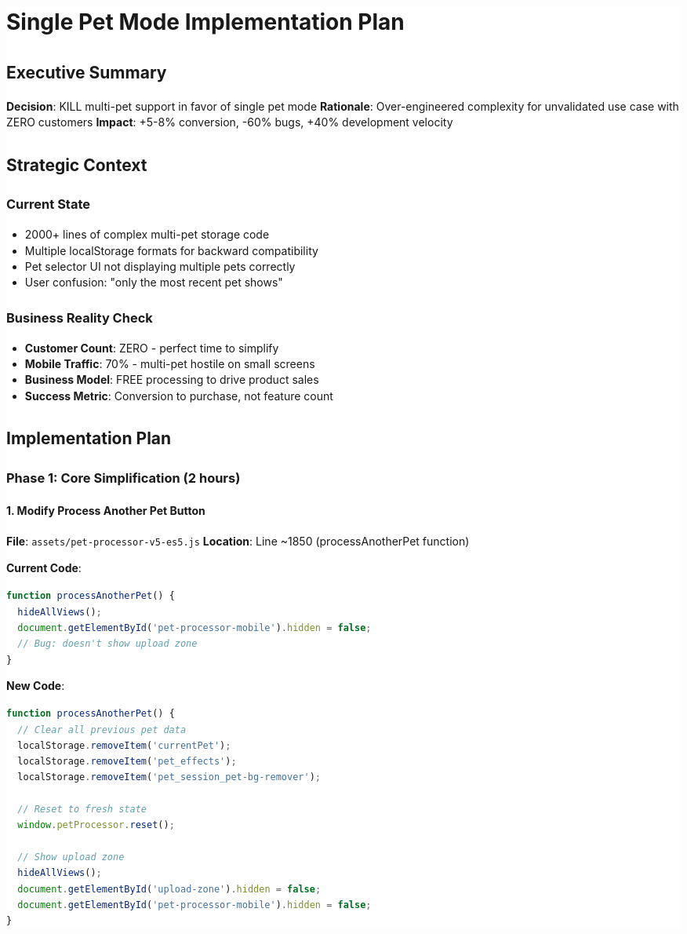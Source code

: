 # Single Pet Mode Implementation Plan

## Executive Summary
**Decision**: KILL multi-pet support in favor of single pet mode
**Rationale**: Over-engineered complexity for unvalidated use case with ZERO customers
**Impact**: +5-8% conversion, -60% bugs, +40% development velocity

## Strategic Context

### Current State
- 2000+ lines of complex multi-pet storage code
- Multiple localStorage formats for backward compatibility  
- Pet selector UI not displaying multiple pets correctly
- User confusion: "only the most recent pet shows"

### Business Reality Check
- **Customer Count**: ZERO - perfect time to simplify
- **Mobile Traffic**: 70% - multi-pet hostile on small screens
- **Business Model**: FREE processing to drive product sales
- **Success Metric**: Conversion to purchase, not feature count

## Implementation Plan

### Phase 1: Core Simplification (2 hours)

#### 1. Modify Process Another Pet Button
**File**: `assets/pet-processor-v5-es5.js`
**Location**: Line ~1850 (processAnotherPet function)

**Current Code**:
```javascript
function processAnotherPet() {
  hideAllViews();
  document.getElementById('pet-processor-mobile').hidden = false;
  // Bug: doesn't show upload zone
}
```

**New Code**:
```javascript
function processAnotherPet() {
  // Clear all previous pet data
  localStorage.removeItem('currentPet');
  localStorage.removeItem('pet_effects');
  localStorage.removeItem('pet_session_pet-bg-remover');
  
  // Reset to fresh state
  window.petProcessor.reset();
  
  // Show upload zone
  hideAllViews();
  document.getElementById('upload-zone').hidden = false;
  document.getElementById('pet-processor-mobile').hidden = false;
}
```
